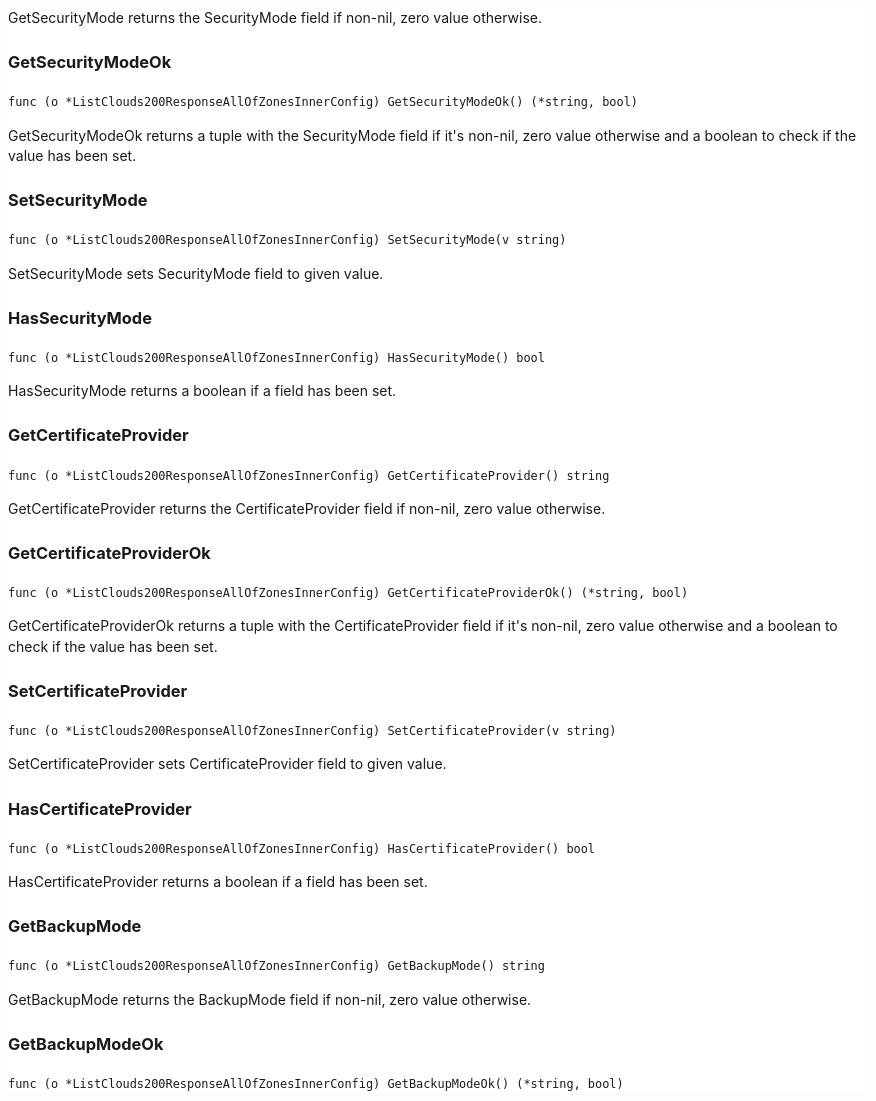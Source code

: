 GetSecurityMode returns the SecurityMode field if non-nil, zero value otherwise.

### GetSecurityModeOk

`func (o *ListClouds200ResponseAllOfZonesInnerConfig) GetSecurityModeOk() (*string, bool)`

GetSecurityModeOk returns a tuple with the SecurityMode field if it's non-nil, zero value otherwise
and a boolean to check if the value has been set.

### SetSecurityMode

`func (o *ListClouds200ResponseAllOfZonesInnerConfig) SetSecurityMode(v string)`

SetSecurityMode sets SecurityMode field to given value.

### HasSecurityMode

`func (o *ListClouds200ResponseAllOfZonesInnerConfig) HasSecurityMode() bool`

HasSecurityMode returns a boolean if a field has been set.

### GetCertificateProvider

`func (o *ListClouds200ResponseAllOfZonesInnerConfig) GetCertificateProvider() string`

GetCertificateProvider returns the CertificateProvider field if non-nil, zero value otherwise.

### GetCertificateProviderOk

`func (o *ListClouds200ResponseAllOfZonesInnerConfig) GetCertificateProviderOk() (*string, bool)`

GetCertificateProviderOk returns a tuple with the CertificateProvider field if it's non-nil, zero value otherwise
and a boolean to check if the value has been set.

### SetCertificateProvider

`func (o *ListClouds200ResponseAllOfZonesInnerConfig) SetCertificateProvider(v string)`

SetCertificateProvider sets CertificateProvider field to given value.

### HasCertificateProvider

`func (o *ListClouds200ResponseAllOfZonesInnerConfig) HasCertificateProvider() bool`

HasCertificateProvider returns a boolean if a field has been set.

### GetBackupMode

`func (o *ListClouds200ResponseAllOfZonesInnerConfig) GetBackupMode() string`

GetBackupMode returns the BackupMode field if non-nil, zero value otherwise.

### GetBackupModeOk

`func (o *ListClouds200ResponseAllOfZonesInnerConfig) GetBackupModeOk() (*string, bool)`
